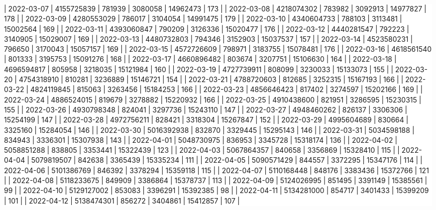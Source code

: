 | 2022-03-07 | 4155725839 | 781939 | 3080058 | 14962473 | 173 |
| 2022-03-08 | 4218074302 | 783982 | 3092913 | 14977827 | 178 |
| 2022-03-09 | 4280553029 | 786017 | 3104054 | 14991475 | 179 |
| 2022-03-10 | 4340604733 | 788103 | 3113481 | 15002564 | 169 |
| 2022-03-11 | 4393060847 | 790209 | 3126336 | 15020477 | 176 |
| 2022-03-12 | 4440281547 | 792223 | 3140905 | 15029007 | 169 |
| 2022-03-13 | 4480732803 | 794346 | 3152903 | 15037537 | 157 |
| 2022-03-14 | 4523580231 | 796650 | 3170043 | 15057157 | 169 |
| 2022-03-15 | 4572726609 | 798971 | 3183755 | 15078481 | 176 |
| 2022-03-16 | 4618561540 | 801333 | 3195753 | 15091276 | 168 |
| 2022-03-17 | 4660896482 | 803674 | 3207751 | 15106630 | 164 |
| 2022-03-18 | 4696594817 | 805958 | 3218035 | 15121984 | 160 |
| 2022-03-19 | 4727739911 | 808099 | 3230033 | 15133073 | 155 |
| 2022-03-20 | 4754318910 | 810281 | 3236889 | 15146721 | 154 |
| 2022-03-21 | 4788720603 | 812685 | 3252315 | 15167193 | 166 |
| 2022-03-22 | 4824119845 | 815063 | 3263456 | 15184253 | 166 |
| 2022-03-23 | 4856646423 | 817402 | 3274597 | 15202166 | 169 |
| 2022-03-24 | 4886524015 | 819679 | 3278882 | 15220932 | 166 |
| 2022-03-25 | 4910438600 | 821951 | 3286595 | 15230315 | 155 |
| 2022-03-26 | 4930798348 | 824041 | 3297736 | 15243110 | 147 |
| 2022-03-27 | 4948460262 | 826137 | 3306306 | 15254199 | 147 |
| 2022-03-28 | 4972756211 | 828421 | 3318304 | 15267847 | 152 |
| 2022-03-29 | 4995604689 | 830664 | 3325160 | 15284054 | 146 |
| 2022-03-30 | 5016392938 | 832870 | 3329445 | 15295143 | 146 |
| 2022-03-31 | 5034598188 | 834943 | 3336301 | 15307938 | 143 |
| 2022-04-01 | 5048730975 | 836953 | 3345728 | 15318174 | 136 |
| 2022-04-02 | 5058851288 | 838805 | 3353441 | 15322439 | 123 |
| 2022-04-03 | 5067864357 | 840658 | 3356869 | 15328410 | 115 |
| 2022-04-04 | 5079819507 | 842638 | 3365439 | 15335234 | 111 |
| 2022-04-05 | 5090571429 | 844557 | 3372295 | 15347176 | 114 |
| 2022-04-06 | 5101386769 | 846392 | 3378294 | 15359118 | 115 |
| 2022-04-07 | 5110168448 | 848176 | 3383436 | 15372766 | 121 |
| 2022-04-08 | 5118233675 | 849909 | 3386864 | 15378737 | 113 |
| 2022-04-09 | 5124026995 | 851495 | 3391149 | 15385561 | 99 |
| 2022-04-10 | 5129127002 | 853083 | 3396291 | 15392385 | 98 |
| 2022-04-11 | 5134281000 | 854717 | 3401433 | 15399209 | 101 |
| 2022-04-12 | 5138474301 | 856272 | 3404861 | 15412857 | 107 |